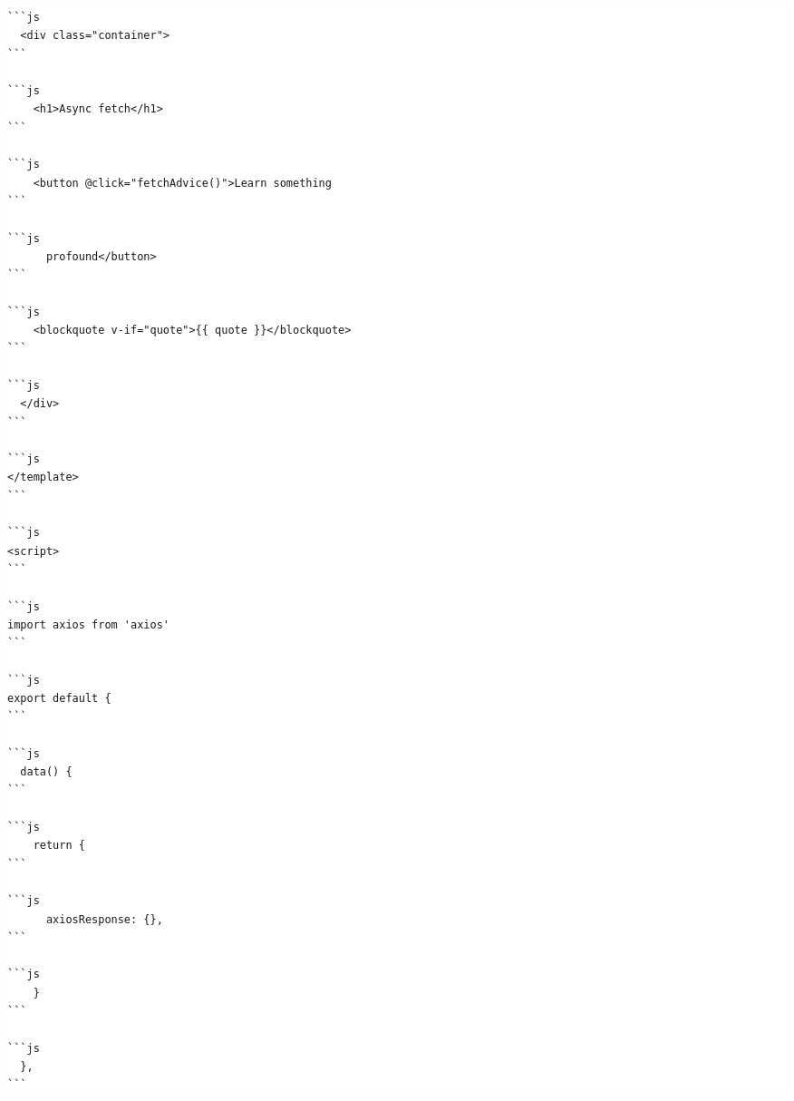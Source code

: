     ```js
      <div class="container">
    ```

    ```js
        <h1>Async fetch</h1>
    ```

    ```js
        <button @click="fetchAdvice()">Learn something
    ```

    ```js
          profound</button>
    ```

    ```js
        <blockquote v-if="quote">{{ quote }}</blockquote>
    ```

    ```js
      </div>
    ```

    ```js
    </template>
    ```

    ```js
    <script>
    ```

    ```js
    import axios from 'axios'
    ```

    ```js
    export default {
    ```

    ```js
      data() {
    ```

    ```js
        return {
    ```

    ```js
          axiosResponse: {},
    ```

    ```js
        }
    ```

    ```js
      },
    ```
